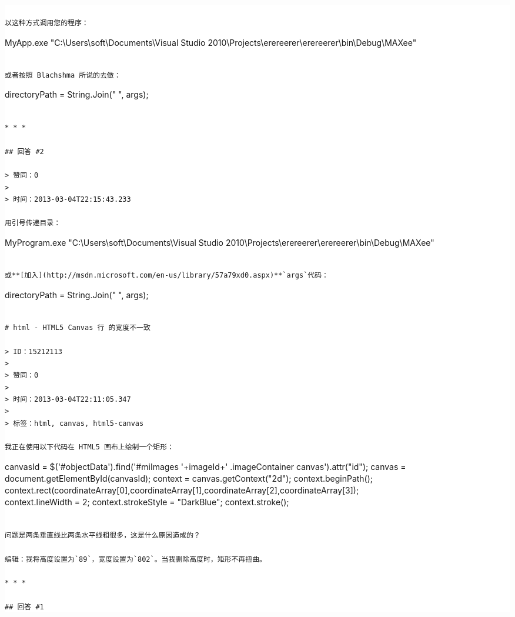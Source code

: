 ```

以这种方式调用您的程序：

```
MyApp.exe "C:\Users\soft\Documents\Visual Studio 2010\Projects\erereerer\erereerer\bin\Debug\MAXee\" 
```

或者按照 Blachshma 所说的去做：

```
directoryPath = String.Join(" ", args); 
```

* * *

## 回答 #2

> 赞同：0
> 
> 时间：2013-03-04T22:15:43.233

用引号传递目录：

```
MyProgram.exe "C:\Users\soft\Documents\Visual Studio 2010\Projects\erereerer\erereerer\bin\Debug\MAXee\" 
```

或**[加入](http://msdn.microsoft.com/en-us/library/57a79xd0.aspx)**`args`代码：

```
directoryPath = String.Join(" ", args); 
```

# html - HTML5 Canvas 行 的宽度不一致

> ID：15212113
> 
> 赞同：0
> 
> 时间：2013-03-04T22:11:05.347
> 
> 标签：html, canvas, html5-canvas

我正在使用以下代码在 HTML5 画布上绘制一个矩形：

```
canvasId = $('#objectData').find('#miImages '+imageId+' .imageContainer canvas').attr("id");
canvas = document.getElementById(canvasId);
context = canvas.getContext("2d");
context.beginPath();
context.rect(coordinateArray[0],coordinateArray[1],coordinateArray[2],coordinateArray[3]);  
context.lineWidth = 2;
context.strokeStyle = "DarkBlue";
context.stroke(); 
```

问题是两条垂直线比两条水平线粗很多，这是什么原因造成的？

编辑：我将高度设置为`89`，宽度设置为`802`。当我删除高度时，矩形不再扭曲。

* * *

## 回答 #1
```
